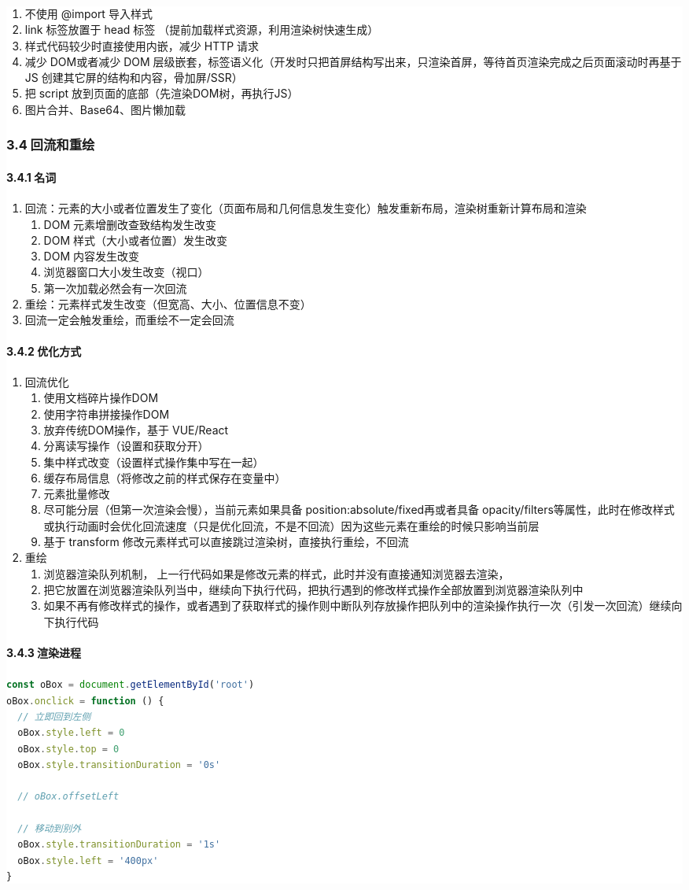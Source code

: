 1. 不使用 @import 导入样式
2. link 标签放置于 head 标签 （提前加载样式资源，利用渲染树快速生成）
3. 样式代码较少时直接使用内嵌，减少 HTTP 请求
4. 减少 DOM或者减少 DOM 层级嵌套，标签语义化（开发时只把首屏结构写出来，只渲染首屏，等待首页渲染完成之后页面滚动时再基于 JS 创建其它屏的结构和内容，骨加屏/SSR） 
5. 把 script 放到页面的底部（先渲染DOM树，再执行JS）
6. 图片合并、Base64、图片懒加载

### 3.4 回流和重绘
#### 3.4.1 名词
1. 回流：元素的大小或者位置发生了变化（页面布局和几何信息发生变化）触发重新布局，渲染树重新计算布局和渲染
   1. DOM 元素增删改查致结构发生改变
   2. DOM 样式（大小或者位置）发生改变
   3. DOM 内容发生改变
   4. 浏览器窗口大小发生改变（视口）
   5. 第一次加载必然会有一次回流
2. 重绘：元素样式发生改变（但宽高、大小、位置信息不变）
3. 回流一定会触发重绘，而重绘不一定会回流
#### 3.4.2 优化方式
1. 回流优化
   1. 使用文档碎片操作DOM
   2. 使用字符串拼接操作DOM
   3. 放弃传统DOM操作，基于 VUE/React 
   4. 分离读写操作（设置和获取分开）
   5. 集中样式改变（设置样式操作集中写在一起）
   6. 缓存布局信息（将修改之前的样式保存在变量中）
   7. 元素批量修改
   8. 尽可能分层（但第一次渲染会慢），当前元素如果具备 position:absolute/fixed再或者具备 opacity/filters等属性，此时在修改样式或执行动画时会优化回流速度（只是优化回流，不是不回流）因为这些元素在重绘的时候只影响当前层
   9. 基于 transform 修改元素样式可以直接跳过渲染树，直接执行重绘，不回流
2. 重绘
   1. 浏览器渲染队列机制， 上一行代码如果是修改元素的样式，此时并没有直接通知浏览器去渲染，
   2. 把它放置在浏览器渲染队列当中，继续向下执行代码，把执行遇到的修改样式操作全部放置到浏览器渲染队列中
   3. 如果不再有修改样式的操作，或者遇到了获取样式的操作则中断队列存放操作把队列中的渲染操作执行一次（引发一次回流）继续向下执行代码
#### 3.4.3 渲染进程
```js
const oBox = document.getElementById('root')
oBox.onclick = function () {
  // 立即回到左侧
  oBox.style.left = 0 
  oBox.style.top = 0
  oBox.style.transitionDuration = '0s'

  // oBox.offsetLeft

  // 移动到别外
  oBox.style.transitionDuration = '1s'
  oBox.style.left = '400px'
}
```